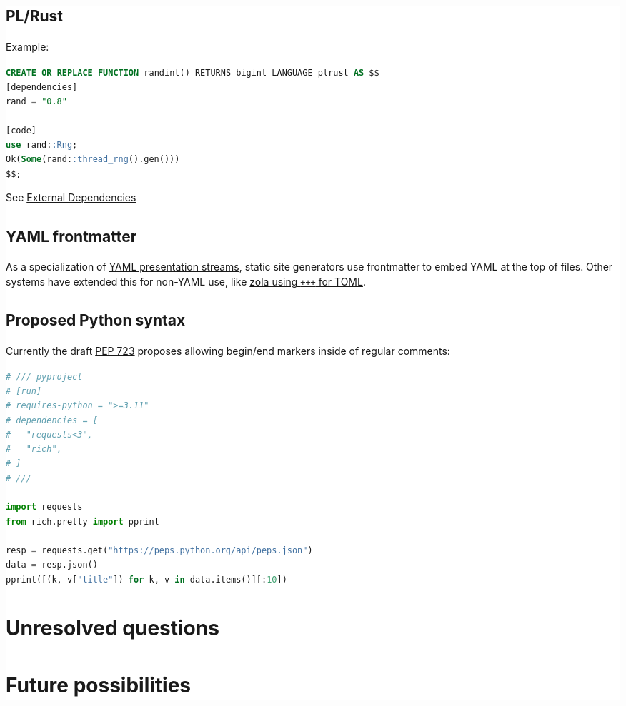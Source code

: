 ## PL/Rust

Example:
```sql
CREATE OR REPLACE FUNCTION randint() RETURNS bigint LANGUAGE plrust AS $$
[dependencies]
rand = "0.8"

[code]
use rand::Rng; 
Ok(Some(rand::thread_rng().gen())) 
$$;
```

See [External Dependencies](https://github.com/tcdi/plrust/blob/main/doc/src/dependencies.md)

## YAML frontmatter

As a specialization of [YAML presentation streams](https://yaml.org/spec/1.2.2/#323-presentation-stream),
static site generators use frontmatter to embed YAML at the top of files.
Other systems have extended this for non-YAML use, like
[zola using `+++` for TOML](https://www.getzola.org/documentation/content/page/#front-matter).

## Proposed Python syntax

Currently the draft [PEP 723](https://peps.python.org/pep-0723/) proposes allowing begin/end markers inside of regular comments:

```python
# /// pyproject
# [run]
# requires-python = ">=3.11"
# dependencies = [
#   "requests<3",
#   "rich",
# ]
# ///

import requests
from rich.pretty import pprint

resp = requests.get("https://peps.python.org/api/peps.json")
data = resp.json()
pprint([(k, v["title"]) for k, v in data.items()][:10])
```

# Unresolved questions
[unresolved-questions]: #unresolved-questions

# Future possibilities
[future-possibilities]: #future-possibilities


[summary]: #summary
[motivation]: #motivation
[guide-level-explanation]: #guide-level-explanation
[reference-level-explanation]: #reference-level-explanation
[drawbacks]: #drawbacks
[rationale-and-alternatives]: #rationale-and-alternatives
[prior-art]: #prior-art
[RFC 3502]: https://github.com/rust-lang/rfcs/pull/3502